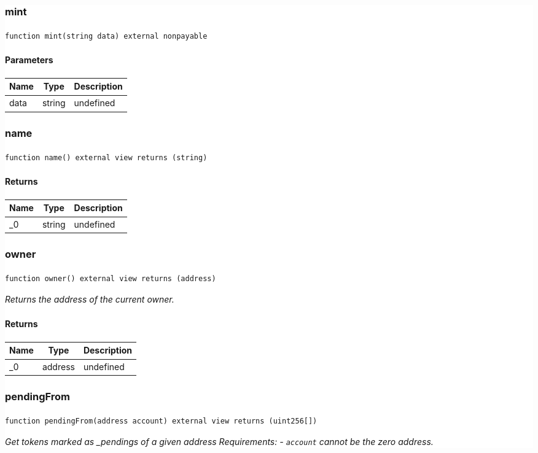 ### mint

```solidity
function mint(string data) external nonpayable
```





#### Parameters

| Name | Type | Description |
|---|---|---|
| data | string | undefined |

### name

```solidity
function name() external view returns (string)
```






#### Returns

| Name | Type | Description |
|---|---|---|
| _0 | string | undefined |

### owner

```solidity
function owner() external view returns (address)
```



*Returns the address of the current owner.*


#### Returns

| Name | Type | Description |
|---|---|---|
| _0 | address | undefined |

### pendingFrom

```solidity
function pendingFrom(address account) external view returns (uint256[])
```



*Get tokens marked as _pendings of a given address Requirements: - `account` cannot be the zero address.*
